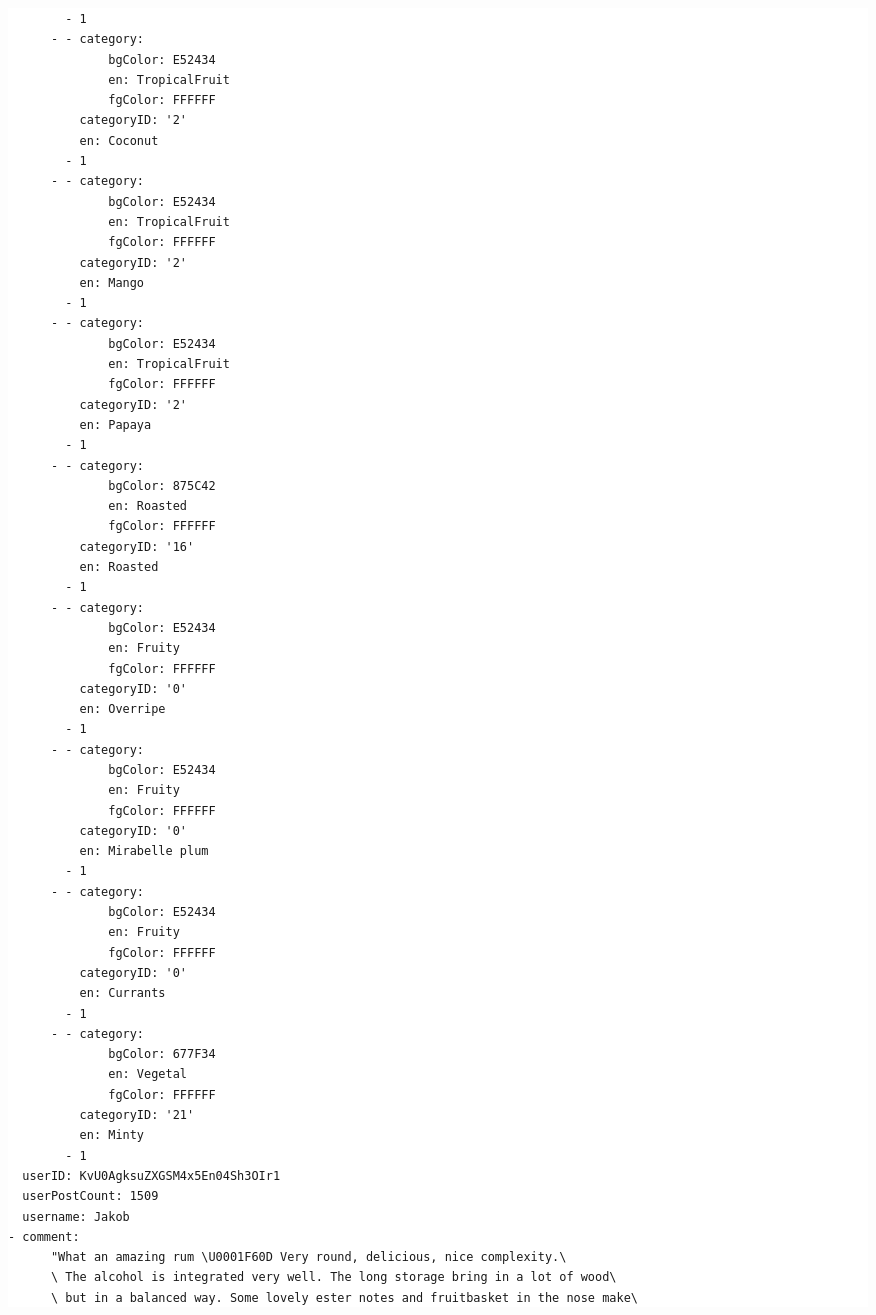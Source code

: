             - 1
          - - category:
                  bgColor: E52434
                  en: TropicalFruit
                  fgColor: FFFFFF
              categoryID: '2'
              en: Coconut
            - 1
          - - category:
                  bgColor: E52434
                  en: TropicalFruit
                  fgColor: FFFFFF
              categoryID: '2'
              en: Mango
            - 1
          - - category:
                  bgColor: E52434
                  en: TropicalFruit
                  fgColor: FFFFFF
              categoryID: '2'
              en: Papaya
            - 1
          - - category:
                  bgColor: 875C42
                  en: Roasted
                  fgColor: FFFFFF
              categoryID: '16'
              en: Roasted
            - 1
          - - category:
                  bgColor: E52434
                  en: Fruity
                  fgColor: FFFFFF
              categoryID: '0'
              en: Overripe
            - 1
          - - category:
                  bgColor: E52434
                  en: Fruity
                  fgColor: FFFFFF
              categoryID: '0'
              en: Mirabelle plum
            - 1
          - - category:
                  bgColor: E52434
                  en: Fruity
                  fgColor: FFFFFF
              categoryID: '0'
              en: Currants
            - 1
          - - category:
                  bgColor: 677F34
                  en: Vegetal
                  fgColor: FFFFFF
              categoryID: '21'
              en: Minty
            - 1
      userID: KvU0AgksuZXGSM4x5En04Sh3OIr1
      userPostCount: 1509
      username: Jakob
    - comment:
          "What an amazing rum \U0001F60D Very round, delicious, nice complexity.\
          \ The alcohol is integrated very well. The long storage bring in a lot of wood\
          \ but in a balanced way. Some lovely ester notes and fruitbasket in the nose make\